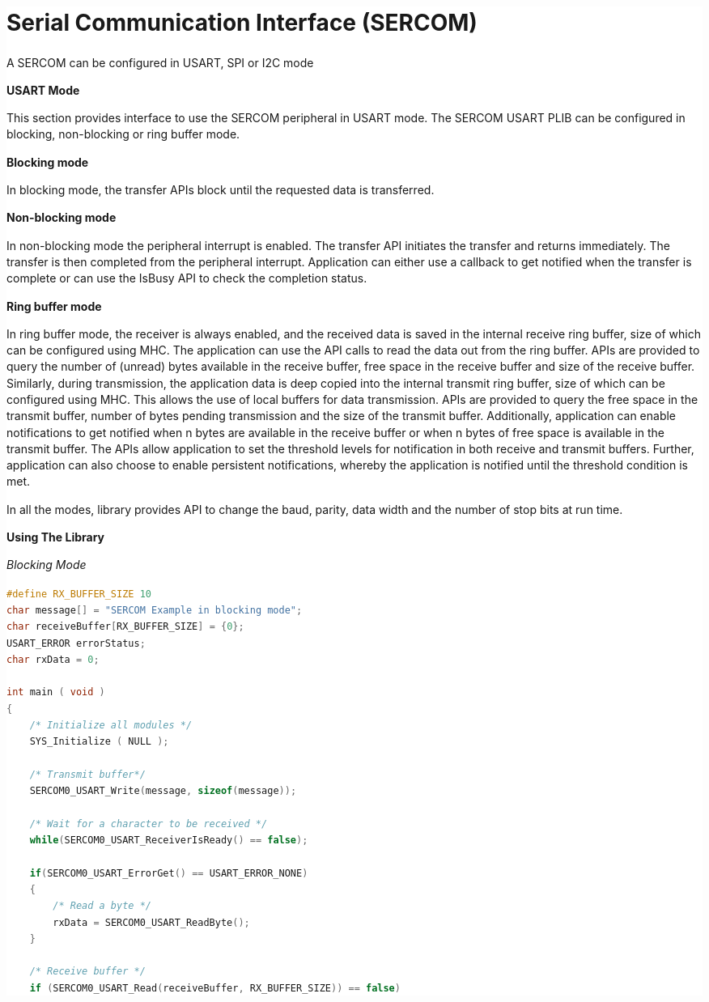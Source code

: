 # Serial Communication Interface \(SERCOM\)

A SERCOM can be configured in USART, SPI or I2C mode

**USART Mode**

This section provides interface to use the SERCOM peripheral in USART mode. The SERCOM USART PLIB can be configured in blocking, non-blocking or ring buffer mode.

**Blocking mode**

In blocking mode, the transfer APIs block until the requested data is transferred.

**Non-blocking mode**

In non-blocking mode the peripheral interrupt is enabled. The transfer API initiates the transfer and returns immediately. The transfer is then completed from the peripheral interrupt. Application can either use a callback to get notified when the transfer is complete or can use the IsBusy API to check the completion status.

**Ring buffer mode**

In ring buffer mode, the receiver is always enabled, and the received data is saved in the internal receive ring buffer, size of which can be configured using MHC. The application can use the API calls to read the data out from the ring buffer. APIs are provided to query the number of \(unread\) bytes available in the receive buffer, free space in the receive buffer and size of the receive buffer. Similarly, during transmission, the application data is deep copied into the internal transmit ring buffer, size of which can be configured using MHC. This allows the use of local buffers for data transmission. APIs are provided to query the free space in the transmit buffer, number of bytes pending transmission and the size of the transmit buffer. Additionally, application can enable notifications to get notified when n bytes are available in the receive buffer or when n bytes of free space is available in the transmit buffer. The APIs allow application to set the threshold levels for notification in both receive and transmit buffers. Further, application can also choose to enable persistent notifications, whereby the application is notified until the threshold condition is met.

In all the modes, library provides API to change the baud, parity, data width and the number of stop bits at run time.

**Using The Library**

*Blocking Mode*

```c
#define RX_BUFFER_SIZE 10
char message[] = "SERCOM Example in blocking mode";
char receiveBuffer[RX_BUFFER_SIZE] = {0};
USART_ERROR errorStatus;
char rxData = 0;

int main ( void )
{    
    /* Initialize all modules */
    SYS_Initialize ( NULL );

    /* Transmit buffer*/
    SERCOM0_USART_Write(message, sizeof(message));
	
	/* Wait for a character to be received */
	while(SERCOM0_USART_ReceiverIsReady() == false);
		
	if(SERCOM0_USART_ErrorGet() == USART_ERROR_NONE)
	{
		/* Read a byte */
		rxData = SERCOM0_USART_ReadByte();
	}
	
	/* Receive buffer */
    if (SERCOM0_USART_Read(receiveBuffer, RX_BUFFER_SIZE)) == false)
```